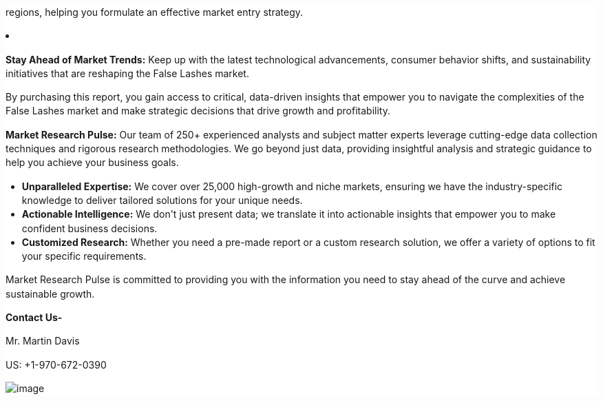 regions, helping you formulate an effective market entry strategy.</p></li><li><p><strong>Stay Ahead of Market Trends:</strong> Keep up with the latest technological advancements, consumer behavior shifts, and sustainability initiatives that are reshaping the False Lashes market.</p></li></ol><p>By purchasing this report, you gain access to critical, data-driven insights that empower you to navigate the complexities of the False Lashes market and make strategic decisions that drive growth and profitability.</p><p><strong>Market Research Pulse:</strong>&nbsp;Our team of 250+ experienced analysts and subject matter experts leverage cutting-edge data collection techniques and rigorous research methodologies. We go beyond just data, providing insightful analysis and strategic guidance to help you achieve your business goals.</p><ul><li><strong>Unparalleled Expertise:</strong>&nbsp;We cover over 25,000 high-growth and niche markets, ensuring we have the industry-specific knowledge to deliver tailored solutions for your unique needs.</li><li><strong>Actionable Intelligence:</strong>&nbsp;We don't just present data; we translate it into actionable insights that empower you to make confident business decisions.</li><li><strong>Customized Research:</strong>&nbsp;Whether you need a pre-made report or a custom research solution, we offer a variety of options to fit your specific requirements.</li></ul><p>Market Research Pulse is committed to providing you with the information you need to stay ahead of the curve and achieve sustainable growth.</p><p><strong>Contact Us-</strong></p><p>Mr. Martin Davis</p><p>US: +1-970-672-0390</p>
![image](https://github.com/user-attachments/assets/4f3c7747-3e50-4adc-823f-f4e690c89835)
